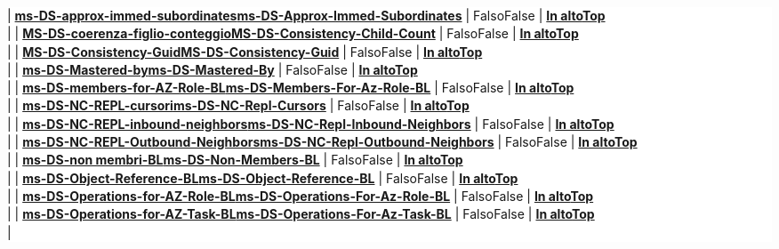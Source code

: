 | [<span data-ttu-id="df4be-255">**ms-DS-approx-immed-subordinates**</span><span class="sxs-lookup"><span data-stu-id="df4be-255">**ms-DS-Approx-Immed-Subordinates**</span></span>](a-msds-approx-immed-subordinates.md) | <span data-ttu-id="df4be-256">Falso</span><span class="sxs-lookup"><span data-stu-id="df4be-256">False</span></span>     | [<span data-ttu-id="df4be-257">**In alto**</span><span class="sxs-lookup"><span data-stu-id="df4be-257">**Top**</span></span>](c-top.md)<br/> |
| [<span data-ttu-id="df4be-258">**MS-DS-coerenza-figlio-conteggio**</span><span class="sxs-lookup"><span data-stu-id="df4be-258">**MS-DS-Consistency-Child-Count**</span></span>](a-ms-ds-consistencychildcount.md)      | <span data-ttu-id="df4be-259">Falso</span><span class="sxs-lookup"><span data-stu-id="df4be-259">False</span></span>     | [<span data-ttu-id="df4be-260">**In alto**</span><span class="sxs-lookup"><span data-stu-id="df4be-260">**Top**</span></span>](c-top.md)<br/> |
| [<span data-ttu-id="df4be-261">**MS-DS-Consistency-Guid**</span><span class="sxs-lookup"><span data-stu-id="df4be-261">**MS-DS-Consistency-Guid**</span></span>](a-ms-ds-consistencyguid.md)                   | <span data-ttu-id="df4be-262">Falso</span><span class="sxs-lookup"><span data-stu-id="df4be-262">False</span></span>     | [<span data-ttu-id="df4be-263">**In alto**</span><span class="sxs-lookup"><span data-stu-id="df4be-263">**Top**</span></span>](c-top.md)<br/> |
| [<span data-ttu-id="df4be-264">**ms-DS-Mastered-by**</span><span class="sxs-lookup"><span data-stu-id="df4be-264">**ms-DS-Mastered-By**</span></span>](a-msds-masteredby.md)                              | <span data-ttu-id="df4be-265">Falso</span><span class="sxs-lookup"><span data-stu-id="df4be-265">False</span></span>     | [<span data-ttu-id="df4be-266">**In alto**</span><span class="sxs-lookup"><span data-stu-id="df4be-266">**Top**</span></span>](c-top.md)<br/> |
| [<span data-ttu-id="df4be-267">**ms-DS-members-for-AZ-Role-BL**</span><span class="sxs-lookup"><span data-stu-id="df4be-267">**ms-DS-Members-For-Az-Role-BL**</span></span>](a-msds-membersforazrolebl.md)           | <span data-ttu-id="df4be-268">Falso</span><span class="sxs-lookup"><span data-stu-id="df4be-268">False</span></span>     | [<span data-ttu-id="df4be-269">**In alto**</span><span class="sxs-lookup"><span data-stu-id="df4be-269">**Top**</span></span>](c-top.md)<br/> |
| [<span data-ttu-id="df4be-270">**ms-DS-NC-REPL-cursori**</span><span class="sxs-lookup"><span data-stu-id="df4be-270">**ms-DS-NC-Repl-Cursors**</span></span>](a-msds-ncreplcursors.md)                       | <span data-ttu-id="df4be-271">Falso</span><span class="sxs-lookup"><span data-stu-id="df4be-271">False</span></span>     | [<span data-ttu-id="df4be-272">**In alto**</span><span class="sxs-lookup"><span data-stu-id="df4be-272">**Top**</span></span>](c-top.md)<br/> |
| [<span data-ttu-id="df4be-273">**ms-DS-NC-REPL-inbound-neighbors**</span><span class="sxs-lookup"><span data-stu-id="df4be-273">**ms-DS-NC-Repl-Inbound-Neighbors**</span></span>](a-msds-ncreplinboundneighbors.md)    | <span data-ttu-id="df4be-274">Falso</span><span class="sxs-lookup"><span data-stu-id="df4be-274">False</span></span>     | [<span data-ttu-id="df4be-275">**In alto**</span><span class="sxs-lookup"><span data-stu-id="df4be-275">**Top**</span></span>](c-top.md)<br/> |
| [<span data-ttu-id="df4be-276">**ms-DS-NC-REPL-Outbound-Neighbors**</span><span class="sxs-lookup"><span data-stu-id="df4be-276">**ms-DS-NC-Repl-Outbound-Neighbors**</span></span>](a-msds-ncreploutboundneighbors.md)  | <span data-ttu-id="df4be-277">Falso</span><span class="sxs-lookup"><span data-stu-id="df4be-277">False</span></span>     | [<span data-ttu-id="df4be-278">**In alto**</span><span class="sxs-lookup"><span data-stu-id="df4be-278">**Top**</span></span>](c-top.md)<br/> |
| [<span data-ttu-id="df4be-279">**ms-DS-non membri-BL**</span><span class="sxs-lookup"><span data-stu-id="df4be-279">**ms-DS-Non-Members-BL**</span></span>](a-msds-nonmembersbl.md)                         | <span data-ttu-id="df4be-280">Falso</span><span class="sxs-lookup"><span data-stu-id="df4be-280">False</span></span>     | [<span data-ttu-id="df4be-281">**In alto**</span><span class="sxs-lookup"><span data-stu-id="df4be-281">**Top**</span></span>](c-top.md)<br/> |
| [<span data-ttu-id="df4be-282">**ms-DS-Object-Reference-BL**</span><span class="sxs-lookup"><span data-stu-id="df4be-282">**ms-DS-Object-Reference-BL**</span></span>](a-msds-objectreferencebl.md)               | <span data-ttu-id="df4be-283">Falso</span><span class="sxs-lookup"><span data-stu-id="df4be-283">False</span></span>     | [<span data-ttu-id="df4be-284">**In alto**</span><span class="sxs-lookup"><span data-stu-id="df4be-284">**Top**</span></span>](c-top.md)<br/> |
| [<span data-ttu-id="df4be-285">**ms-DS-Operations-for-AZ-Role-BL**</span><span class="sxs-lookup"><span data-stu-id="df4be-285">**ms-DS-Operations-For-Az-Role-BL**</span></span>](a-msds-operationsforazrolebl.md)     | <span data-ttu-id="df4be-286">Falso</span><span class="sxs-lookup"><span data-stu-id="df4be-286">False</span></span>     | [<span data-ttu-id="df4be-287">**In alto**</span><span class="sxs-lookup"><span data-stu-id="df4be-287">**Top**</span></span>](c-top.md)<br/> |
| [<span data-ttu-id="df4be-288">**ms-DS-Operations-for-AZ-Task-BL**</span><span class="sxs-lookup"><span data-stu-id="df4be-288">**ms-DS-Operations-For-Az-Task-BL**</span></span>](a-msds-operationsforaztaskbl.md)     | <span data-ttu-id="df4be-289">Falso</span><span class="sxs-lookup"><span data-stu-id="df4be-289">False</span></span>     | [<span data-ttu-id="df4be-290">**In alto**</span><span class="sxs-lookup"><span data-stu-id="df4be-290">**Top**</span></span>](c-top.md)<br/> |